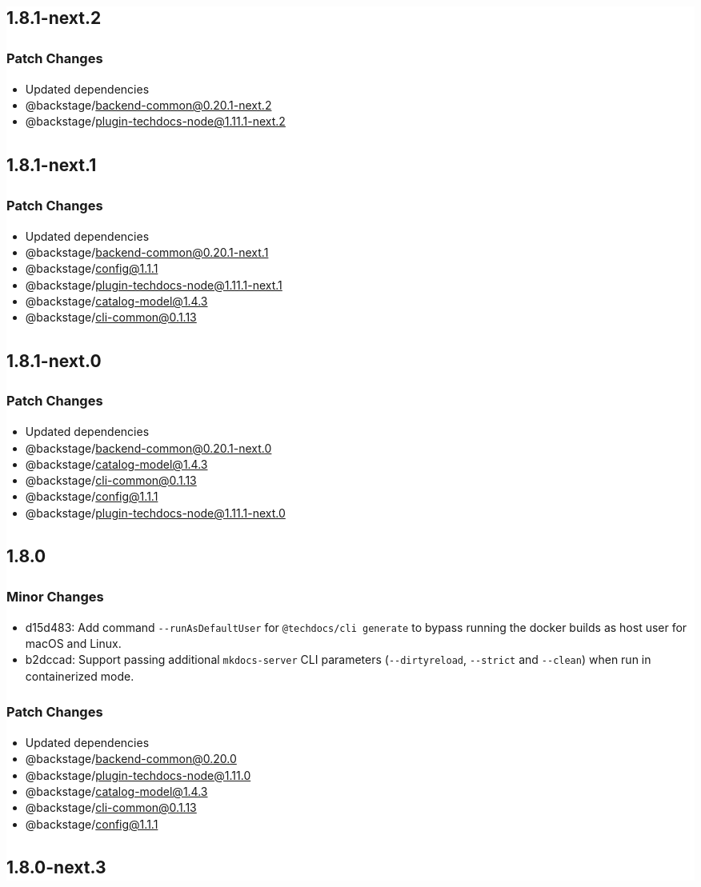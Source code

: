 ## 1.8.1-next.2

### Patch Changes

- Updated dependencies
 - @backstage/backend-common@0.20.1-next.2
 - @backstage/plugin-techdocs-node@1.11.1-next.2

## 1.8.1-next.1

### Patch Changes

- Updated dependencies
 - @backstage/backend-common@0.20.1-next.1
 - @backstage/config@1.1.1
 - @backstage/plugin-techdocs-node@1.11.1-next.1
 - @backstage/catalog-model@1.4.3
 - @backstage/cli-common@0.1.13

## 1.8.1-next.0

### Patch Changes

- Updated dependencies
 - @backstage/backend-common@0.20.1-next.0
 - @backstage/catalog-model@1.4.3
 - @backstage/cli-common@0.1.13
 - @backstage/config@1.1.1
 - @backstage/plugin-techdocs-node@1.11.1-next.0

## 1.8.0

### Minor Changes

- d15d483: Add command `--runAsDefaultUser` for `@techdocs/cli generate` to bypass running the docker builds as host user for macOS and Linux.
- b2dccad: Support passing additional `mkdocs-server` CLI parameters (`--dirtyreload`, `--strict` and `--clean`) when run in containerized mode.

### Patch Changes

- Updated dependencies
 - @backstage/backend-common@0.20.0
 - @backstage/plugin-techdocs-node@1.11.0
 - @backstage/catalog-model@1.4.3
 - @backstage/cli-common@0.1.13
 - @backstage/config@1.1.1

## 1.8.0-next.3
